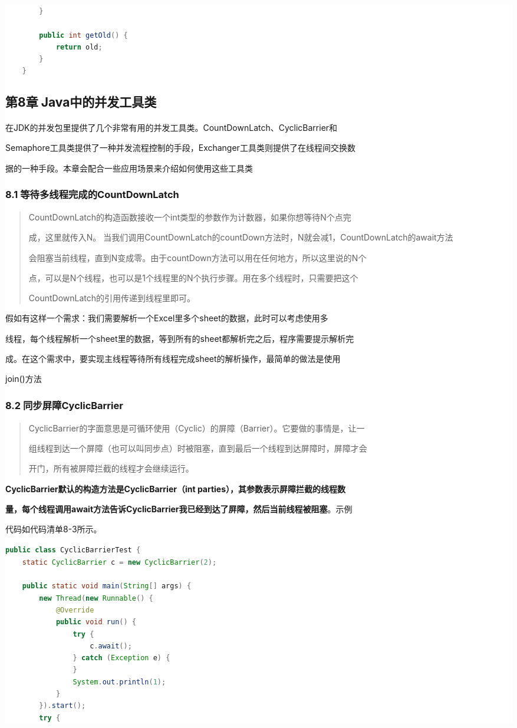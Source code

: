 ```java
        }

        public int getOld() {
            return old;
        }
    }

```

## 第8章 Java中的并发工具类 

在JDK的并发包里提供了几个非常有用的并发工具类。CountDownLatch、CyclicBarrier和 

Semaphore工具类提供了一种并发流程控制的手段，Exchanger工具类则提供了在线程间交换数 

据的一种手段。本章会配合一些应用场景来介绍如何使用这些工具类

### 8.1 等待多线程完成的CountDownLatch 

> CountDownLatch的构造函数接收一个int类型的参数作为计数器，如果你想等待N个点完 
>
> 成，这里就传入N。 当我们调用CountDownLatch的countDown方法时，N就会减1，CountDownLatch的await方法 
>
> 会阻塞当前线程，直到N变成零。由于countDown方法可以用在任何地方，所以这里说的N个 
>
> 点，可以是N个线程，也可以是1个线程里的N个执行步骤。用在多个线程时，只需要把这个 
>
> CountDownLatch的引用传递到线程里即可。 

假如有这样一个需求：我们需要解析一个Excel里多个sheet的数据，此时可以考虑使用多 

线程，每个线程解析一个sheet里的数据，等到所有的sheet都解析完之后，程序需要提示解析完 

成。在这个需求中，要实现主线程等待所有线程完成sheet的解析操作，最简单的做法是使用 

join()方法

### 8.2 同步屏障CyclicBarrier 

> CyclicBarrier的字面意思是可循环使用（Cyclic）的屏障（Barrier）。它要做的事情是，让一 
>
> 组线程到达一个屏障（也可以叫同步点）时被阻塞，直到最后一个线程到达屏障时，屏障才会 
>
> 开门，所有被屏障拦截的线程才会继续运行。



**CyclicBarrier默认的构造方法是CyclicBarrier（int parties），其参数表示屏障拦截的线程数** 

**量，每个线程调用await方法告诉CyclicBarrier我已经到达了屏障，然后当前线程被阻塞**。示例 

代码如代码清单8-3所示。 

```java
public class CyclicBarrierTest {
    static CyclicBarrier c = new CyclicBarrier(2);

    public static void main(String[] args) {
        new Thread(new Runnable() {
            @Override
            public void run() {
                try {
                    c.await();
                } catch (Exception e) {
                }
                System.out.println(1);
            }
        }).start();
        try {
```